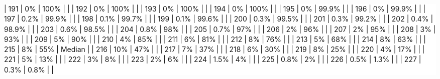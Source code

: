 | 191 | 0% | 100% |  |
| 192 | 0% | 100% |  |
| 193 | 0% | 100% |  |
| 194 | 0% | 100% |  |
| 195 | 0% | 99.9% |  |
| 196 | 0% | 99.9% |  |
| 197 | 0.2% | 99.9% |  |
| 198 | 0.1% | 99.7% |  |
| 199 | 0.1% | 99.6% |  |
| 200 | 0.3% | 99.5% |  |
| 201 | 0.3% | 99.2% |  |
| 202 | 0.4% | 98.9% |  |
| 203 | 0.6% | 98.5% |  |
| 204 | 0.8% | 98% |  |
| 205 | 0.7% | 97% |  |
| 206 | 2% | 96% |  |
| 207 | 2% | 95% |  |
| 208 | 3% | 93% |  |
| 209 | 5% | 90% |  |
| 210 | 4% | 85% |  |
| 211 | 6% | 81% |  |
| 212 | 8% | 76% |  |
| 213 | 5% | 68% |  |
| 214 | 8% | 63% |  |
| 215 | 8% | 55% | Median |
| 216 | 10% | 47% |  |
| 217 | 7% | 37% |  |
| 218 | 6% | 30% |  |
| 219 | 8% | 25% |  |
| 220 | 4% | 17% |  |
| 221 | 5% | 13% |  |
| 222 | 3% | 8% |  |
| 223 | 2% | 6% |  |
| 224 | 1.5% | 4% |  |
| 225 | 0.8% | 2% |  |
| 226 | 0.5% | 1.3% |  |
| 227 | 0.3% | 0.8% |  |